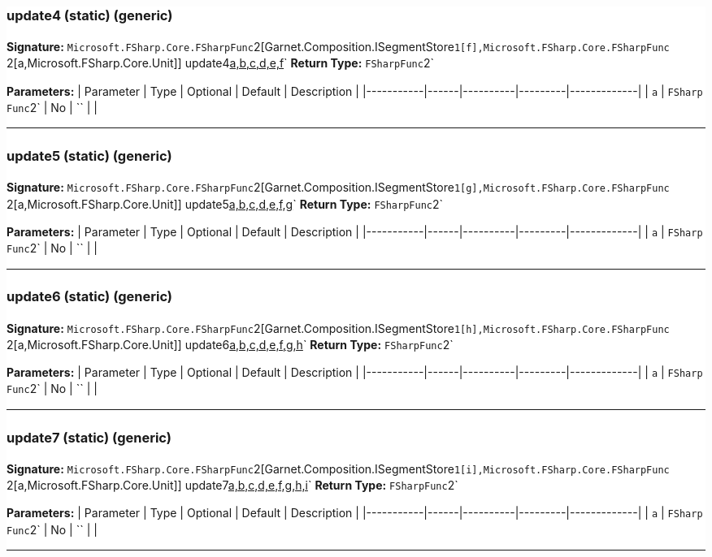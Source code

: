 
### update4 (static) (generic)

**Signature:** `Microsoft.FSharp.Core.FSharpFunc`2[Garnet.Composition.ISegmentStore`1[f],Microsoft.FSharp.Core.FSharpFunc`2[a,Microsoft.FSharp.Core.Unit]] update4[a,b,c,d,e,f](Microsoft.FSharp.Core.FSharpFunc`2[a,Microsoft.FSharp.Core.FSharpFunc`2[System.ValueTuple`4[b,c,d,e],b]])`
**Return Type:** `FSharpFunc`2`

**Parameters:**
| Parameter | Type | Optional | Default | Description |
|-----------|------|----------|---------|-------------|
| `a` | `FSharpFunc`2` | No | `` |  |

---

### update5 (static) (generic)

**Signature:** `Microsoft.FSharp.Core.FSharpFunc`2[Garnet.Composition.ISegmentStore`1[g],Microsoft.FSharp.Core.FSharpFunc`2[a,Microsoft.FSharp.Core.Unit]] update5[a,b,c,d,e,f,g](Microsoft.FSharp.Core.FSharpFunc`2[a,Microsoft.FSharp.Core.FSharpFunc`2[System.ValueTuple`5[b,c,d,e,f],b]])`
**Return Type:** `FSharpFunc`2`

**Parameters:**
| Parameter | Type | Optional | Default | Description |
|-----------|------|----------|---------|-------------|
| `a` | `FSharpFunc`2` | No | `` |  |

---

### update6 (static) (generic)

**Signature:** `Microsoft.FSharp.Core.FSharpFunc`2[Garnet.Composition.ISegmentStore`1[h],Microsoft.FSharp.Core.FSharpFunc`2[a,Microsoft.FSharp.Core.Unit]] update6[a,b,c,d,e,f,g,h](Microsoft.FSharp.Core.FSharpFunc`2[a,Microsoft.FSharp.Core.FSharpFunc`2[System.ValueTuple`6[b,c,d,e,f,g],b]])`
**Return Type:** `FSharpFunc`2`

**Parameters:**
| Parameter | Type | Optional | Default | Description |
|-----------|------|----------|---------|-------------|
| `a` | `FSharpFunc`2` | No | `` |  |

---

### update7 (static) (generic)

**Signature:** `Microsoft.FSharp.Core.FSharpFunc`2[Garnet.Composition.ISegmentStore`1[i],Microsoft.FSharp.Core.FSharpFunc`2[a,Microsoft.FSharp.Core.Unit]] update7[a,b,c,d,e,f,g,h,i](Microsoft.FSharp.Core.FSharpFunc`2[a,Microsoft.FSharp.Core.FSharpFunc`2[System.ValueTuple`7[b,c,d,e,f,g,h],b]])`
**Return Type:** `FSharpFunc`2`

**Parameters:**
| Parameter | Type | Optional | Default | Description |
|-----------|------|----------|---------|-------------|
| `a` | `FSharpFunc`2` | No | `` |  |

---
